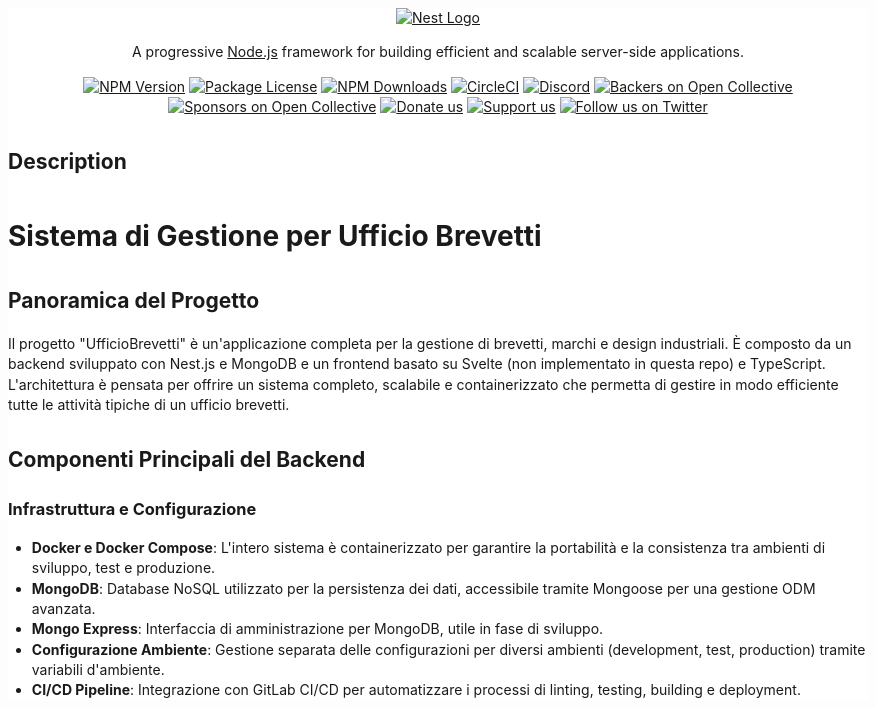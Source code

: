<p align="center">
  <a href="http://nestjs.com/" target="blank"><img src="https://nestjs.com/img/logo-small.svg" width="120" alt="Nest Logo" /></a>
</p>

[circleci-image]: https://img.shields.io/circleci/build/github/nestjs/nest/master?token=abc123def456
[circleci-url]: https://circleci.com/gh/nestjs/nest

  <p align="center">A progressive <a href="http://nodejs.org" target="_blank">Node.js</a> framework for building efficient and scalable server-side applications.</p>
    <p align="center">
<a href="https://www.npmjs.com/~nestjscore" target="_blank"><img src="https://img.shields.io/npm/v/@nestjs/core.svg" alt="NPM Version" /></a>
<a href="https://www.npmjs.com/~nestjscore" target="_blank"><img src="https://img.shields.io/npm/l/@nestjs/core.svg" alt="Package License" /></a>
<a href="https://www.npmjs.com/~nestjscore" target="_blank"><img src="https://img.shields.io/npm/dm/@nestjs/common.svg" alt="NPM Downloads" /></a>
<a href="https://circleci.com/gh/nestjs/nest" target="_blank"><img src="https://img.shields.io/circleci/build/github/nestjs/nest/master" alt="CircleCI" /></a>
<a href="https://discord.gg/G7Qnnhy" target="_blank"><img src="https://img.shields.io/badge/discord-online-brightgreen.svg" alt="Discord"/></a>
<a href="https://opencollective.com/nest#backer" target="_blank"><img src="https://opencollective.com/nest/backers/badge.svg" alt="Backers on Open Collective" /></a>
<a href="https://opencollective.com/nest#sponsor" target="_blank"><img src="https://opencollective.com/nest/sponsors/badge.svg" alt="Sponsors on Open Collective" /></a>
  <a href="https://paypal.me/kamilmysliwiec" target="_blank"><img src="https://img.shields.io/badge/Donate-PayPal-ff3f59.svg" alt="Donate us"/></a>
    <a href="https://opencollective.com/nest#sponsor"  target="_blank"><img src="https://img.shields.io/badge/Support%20us-Open%20Collective-41B883.svg" alt="Support us"></a>
  <a href="https://twitter.com/nestframework" target="_blank"><img src="https://img.shields.io/twitter/follow/nestframework.svg?style=social&label=Follow" alt="Follow us on Twitter"></a>
</p>
  

## Description

# Sistema di Gestione per Ufficio Brevetti

## Panoramica del Progetto

Il progetto "UfficioBrevetti" è un'applicazione completa per la gestione di brevetti, marchi e design industriali. È composto da un backend sviluppato con Nest.js e MongoDB e un frontend basato su Svelte (non implementato in questa repo) e TypeScript. L'architettura è pensata per offrire un sistema completo, scalabile e containerizzato che permetta di gestire in modo efficiente tutte le attività tipiche di un ufficio brevetti.

## Componenti Principali del Backend

### Infrastruttura e Configurazione

- **Docker e Docker Compose**: L'intero sistema è containerizzato per garantire la portabilità e la consistenza tra ambienti di sviluppo, test e produzione.
- **MongoDB**: Database NoSQL utilizzato per la persistenza dei dati, accessibile tramite Mongoose per una gestione ODM avanzata.
- **Mongo Express**: Interfaccia di amministrazione per MongoDB, utile in fase di sviluppo.
- **Configurazione Ambiente**: Gestione separata delle configurazioni per diversi ambienti (development, test, production) tramite variabili d'ambiente.
- **CI/CD Pipeline**: Integrazione con GitLab CI/CD per automatizzare i processi di linting, testing, building e deployment.
